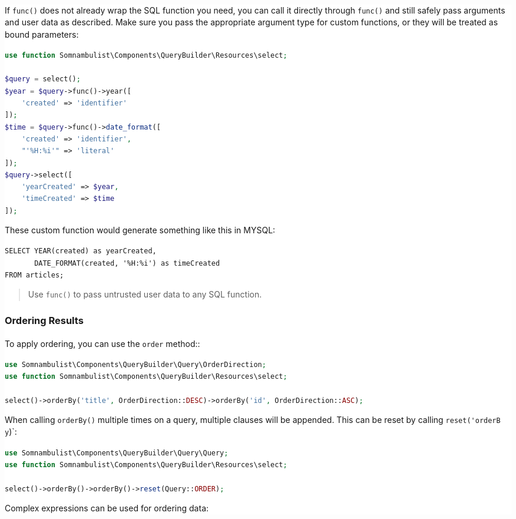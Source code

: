 If `func()` does not already wrap the SQL function you need, you can call it directly through `func()` and
still safely pass arguments and user data as described. Make sure you pass the appropriate argument type for
custom functions, or they will be treated as bound parameters:

```php
use function Somnambulist\Components\QueryBuilder\Resources\select;

$query = select();
$year = $query->func()->year([
    'created' => 'identifier'
]);
$time = $query->func()->date_format([
    'created' => 'identifier',
    "'%H:%i'" => 'literal'
]);
$query->select([
    'yearCreated' => $year,
    'timeCreated' => $time
]);
```

These custom function would generate something like this in MYSQL:

```mysql
SELECT YEAR(created) as yearCreated,
       DATE_FORMAT(created, '%H:%i') as timeCreated
FROM articles;
```

> Use `func()` to pass untrusted user data to any SQL function.

### Ordering Results

To apply ordering, you can use the `order` method::

```php
use Somnambulist\Components\QueryBuilder\Query\OrderDirection;
use function Somnambulist\Components\QueryBuilder\Resources\select;

select()->orderBy('title', OrderDirection::DESC)->orderBy('id', OrderDirection::ASC);
```

When calling `orderBy()` multiple times on a query, multiple clauses will be appended. This can be reset
by calling `reset('orderBy`)`:

```php
use Somnambulist\Components\QueryBuilder\Query\Query;
use function Somnambulist\Components\QueryBuilder\Resources\select;

select()->orderBy()->orderBy()->reset(Query::ORDER);
```

Complex expressions can be used for ordering data:
